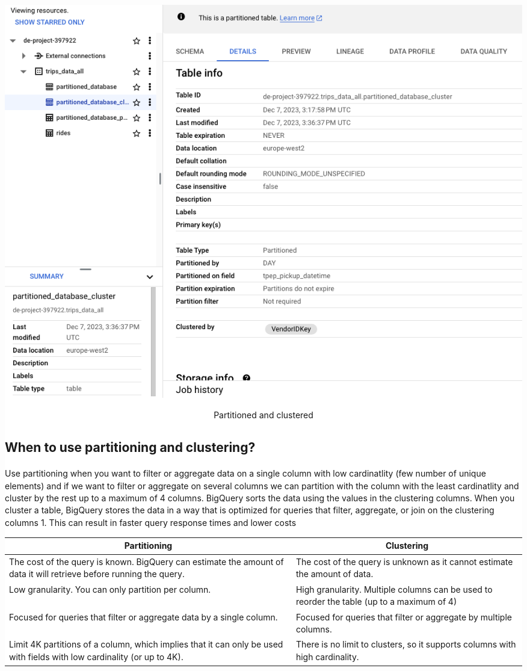 ![Alt text](../images/image-3.png)
<p align="center">Partitioned and clustered</p>

## When to use partitioning and clustering?

Use partitioning when you want to filter or aggregate data on a single column with low cardinatlity (few number of unique elements) and if we want to filter or aggregate on several columns we can partition with the column with the least cardinatlity and cluster by the rest up to a maximum of 4 columns. BigQuery sorts the data using the values in the clustering columns. When you cluster a table, BigQuery stores the data in a way that is optimized for queries that filter, aggregate, or join on the clustering columns 1. This can result in faster query response times and lower costs

|Partitioning | Clustering |
|--------------|-----------|
| The cost of the query is known. BigQuery can estimate the amount of data it will retrieve before running the query.| The cost of the query is unknown as it cannot estimate the amount of data.|
| Low granularity. You can only partition per column. | High granularity. Multiple columns can be used to reorder the table (up to a maximum of 4)|
| Focused for queries that filter or aggregate data by a single column. | Focused for queries that filter or aggregate by multiple columns.|
| Limit 4K partitions of a column, which implies that it can only be used with fields with low cardinality (or up to 4K).| There is no limit to clusters, so it supports columns with high cardinality.|
